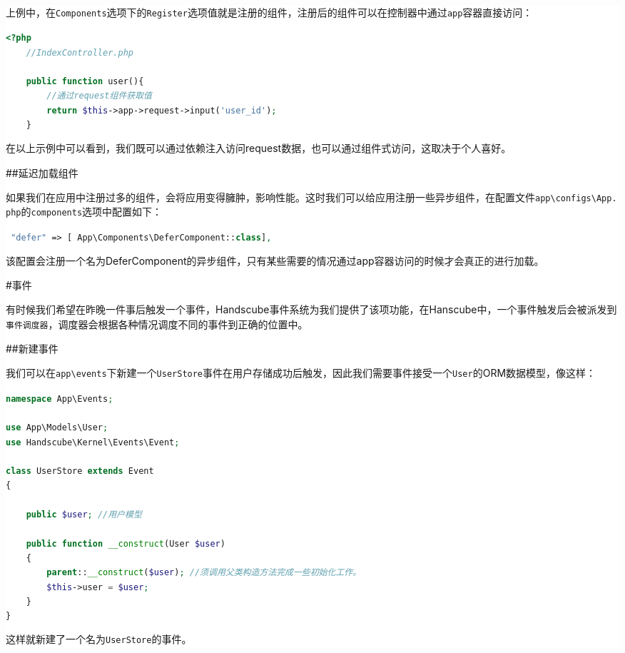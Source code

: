 上例中，在`Components`选项下的`Register`选项值就是注册的组件，注册后的组件可以在控制器中通过`app`容器直接访问：

```php
<?php
    //IndexController.php
    
    public function user(){
    	//通过request组件获取值
    	return $this->app->request->input('user_id');
	}
```

在以上示例中可以看到，我们既可以通过依赖注入访问request数据，也可以通过组件式访问，这取决于个人喜好。



##延迟加载组件

如果我们在应用中注册过多的组件，会将应用变得臃肿，影响性能。这时我们可以给应用注册一些异步组件，在配置文件`app\configs\App.php`的`components`选项中配置如下：

```php
 "defer" => [ App\Components\DeferComponent::class],
```

该配置会注册一个名为DeferComponent的异步组件，只有某些需要的情况通过app容器访问的时候才会真正的进行加载。



#事件

有时候我们希望在昨晚一件事后触发一个事件，Handscube事件系统为我们提供了该项功能，在Hanscube中，一个事件触发后会被派发到`事件调度器`，调度器会根据各种情况调度不同的事件到正确的位置中。



##新建事件

我们可以在`app\events`下新建一个`UserStore`事件在用户存储成功后触发，因此我们需要事件接受一个`User`的ORM数据模型，像这样：

```php
namespace App\Events;

use App\Models\User;
use Handscube\Kernel\Events\Event;

class UserStore extends Event
{

    public $user; //用户模型

    public function __construct(User $user)
    {
        parent::__construct($user); //须调用父类构造方法完成一些初始化工作。
        $this->user = $user;
    }
}

```

这样就新建了一个名为`UserStore`的事件。
